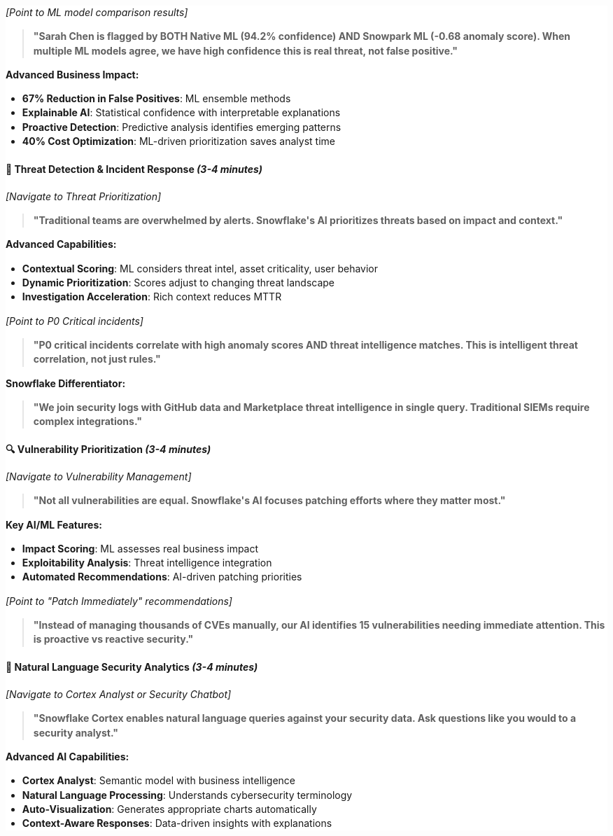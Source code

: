 *[Point to ML model comparison results]*
> **"Sarah Chen is flagged by BOTH Native ML (94.2% confidence) AND Snowpark ML (-0.68 anomaly score). When multiple ML models agree, we have high confidence this is real threat, not false positive."**

**Advanced Business Impact:**
- **67% Reduction in False Positives**: ML ensemble methods
- **Explainable AI**: Statistical confidence with interpretable explanations
- **Proactive Detection**: Predictive analysis identifies emerging patterns
- **40% Cost Optimization**: ML-driven prioritization saves analyst time

#### **🎯 Threat Detection & Incident Response** *(3-4 minutes)*
*[Navigate to Threat Prioritization]*

> **"Traditional teams are overwhelmed by alerts. Snowflake's AI prioritizes threats based on impact and context."**

**Advanced Capabilities:**
- **Contextual Scoring**: ML considers threat intel, asset criticality, user behavior
- **Dynamic Prioritization**: Scores adjust to changing threat landscape
- **Investigation Acceleration**: Rich context reduces MTTR

*[Point to P0 Critical incidents]*
> **"P0 critical incidents correlate with high anomaly scores AND threat intelligence matches. This is intelligent threat correlation, not just rules."**

**Snowflake Differentiator:**
> **"We join security logs with GitHub data and Marketplace threat intelligence in single query. Traditional SIEMs require complex integrations."**

#### **🔍 Vulnerability Prioritization** *(3-4 minutes)*
*[Navigate to Vulnerability Management]*

> **"Not all vulnerabilities are equal. Snowflake's AI focuses patching efforts where they matter most."**

**Key AI/ML Features:**
- **Impact Scoring**: ML assesses real business impact
- **Exploitability Analysis**: Threat intelligence integration
- **Automated Recommendations**: AI-driven patching priorities

*[Point to "Patch Immediately" recommendations]*
> **"Instead of managing thousands of CVEs manually, our AI identifies 15 vulnerabilities needing immediate attention. This is proactive vs reactive security."**

#### **🤖 Natural Language Security Analytics** *(3-4 minutes)*
*[Navigate to Cortex Analyst or Security Chatbot]*

> **"Snowflake Cortex enables natural language queries against your security data. Ask questions like you would to a security analyst."**

**Advanced AI Capabilities:**
- **Cortex Analyst**: Semantic model with business intelligence
- **Natural Language Processing**: Understands cybersecurity terminology
- **Auto-Visualization**: Generates appropriate charts automatically
- **Context-Aware Responses**: Data-driven insights with explanations
